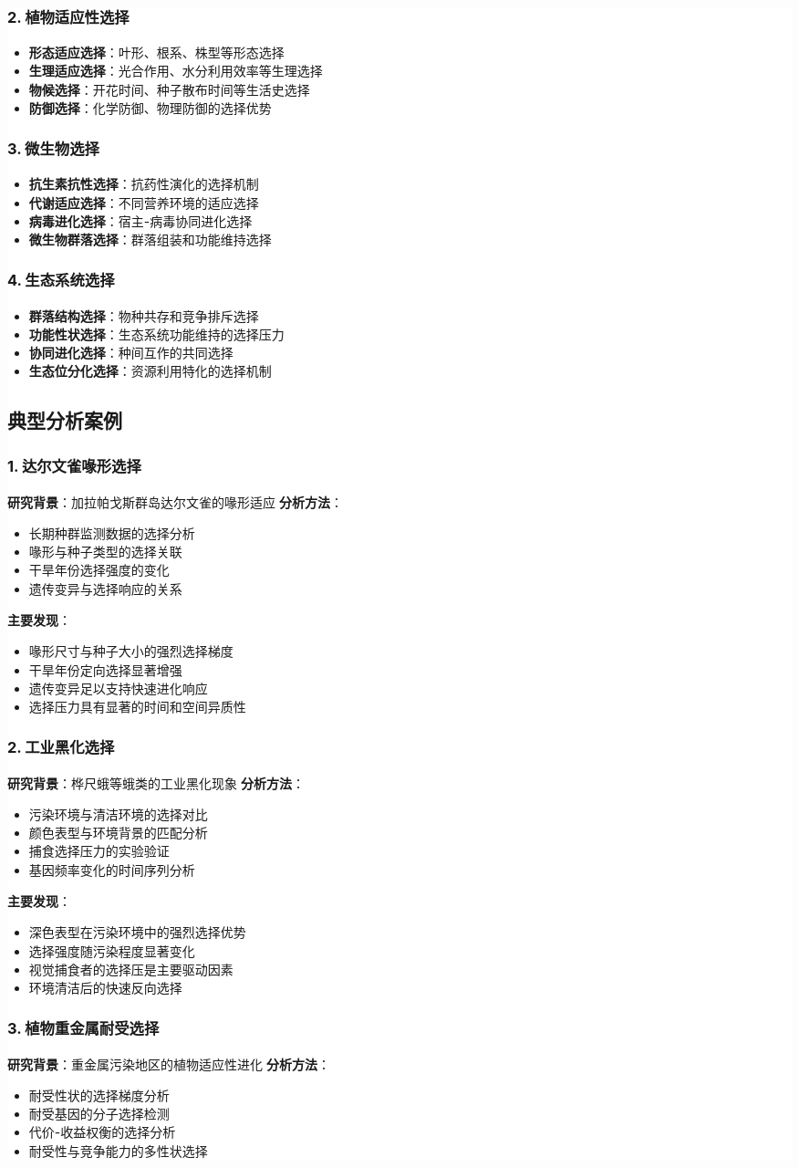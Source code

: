 ### 2. 植物适应性选择
- **形态适应选择**：叶形、根系、株型等形态选择
- **生理适应选择**：光合作用、水分利用效率等生理选择
- **物候选择**：开花时间、种子散布时间等生活史选择
- **防御选择**：化学防御、物理防御的选择优势

### 3. 微生物选择
- **抗生素抗性选择**：抗药性演化的选择机制
- **代谢适应选择**：不同营养环境的适应选择
- **病毒进化选择**：宿主-病毒协同进化选择
- **微生物群落选择**：群落组装和功能维持选择

### 4. 生态系统选择
- **群落结构选择**：物种共存和竞争排斥选择
- **功能性状选择**：生态系统功能维持的选择压力
- **协同进化选择**：种间互作的共同选择
- **生态位分化选择**：资源利用特化的选择机制

## 典型分析案例

### 1. 达尔文雀喙形选择
**研究背景**：加拉帕戈斯群岛达尔文雀的喙形适应
**分析方法**：
- 长期种群监测数据的选择分析
- 喙形与种子类型的选择关联
- 干旱年份选择强度的变化
- 遗传变异与选择响应的关系

**主要发现**：
- 喙形尺寸与种子大小的强烈选择梯度
- 干旱年份定向选择显著增强
- 遗传变异足以支持快速进化响应
- 选择压力具有显著的时间和空间异质性

### 2. 工业黑化选择
**研究背景**：桦尺蛾等蛾类的工业黑化现象
**分析方法**：
- 污染环境与清洁环境的选择对比
- 颜色表型与环境背景的匹配分析
- 捕食选择压力的实验验证
- 基因频率变化的时间序列分析

**主要发现**：
- 深色表型在污染环境中的强烈选择优势
- 选择强度随污染程度显著变化
- 视觉捕食者的选择压是主要驱动因素
- 环境清洁后的快速反向选择

### 3. 植物重金属耐受选择
**研究背景**：重金属污染地区的植物适应性进化
**分析方法**：
- 耐受性状的选择梯度分析
- 耐受基因的分子选择检测
- 代价-收益权衡的选择分析
- 耐受性与竞争能力的多性状选择
